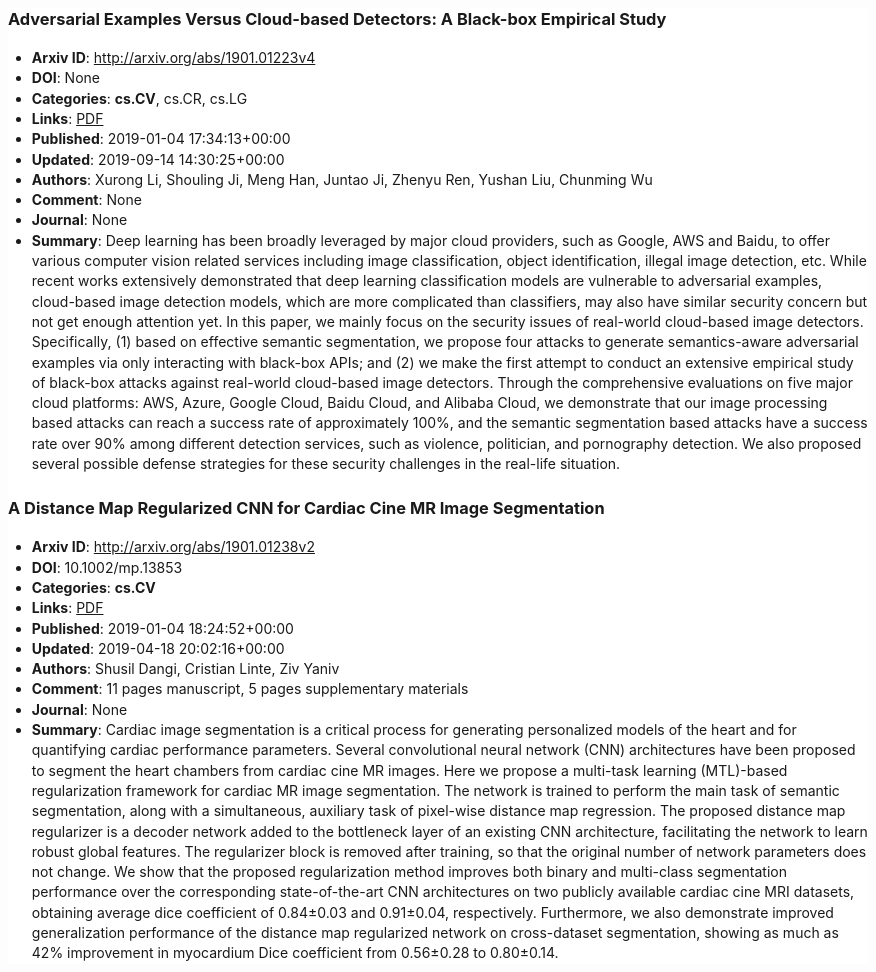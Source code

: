 

### Adversarial Examples Versus Cloud-based Detectors: A Black-box Empirical Study
- **Arxiv ID**: http://arxiv.org/abs/1901.01223v4
- **DOI**: None
- **Categories**: **cs.CV**, cs.CR, cs.LG
- **Links**: [PDF](http://arxiv.org/pdf/1901.01223v4)
- **Published**: 2019-01-04 17:34:13+00:00
- **Updated**: 2019-09-14 14:30:25+00:00
- **Authors**: Xurong Li, Shouling Ji, Meng Han, Juntao Ji, Zhenyu Ren, Yushan Liu, Chunming Wu
- **Comment**: None
- **Journal**: None
- **Summary**: Deep learning has been broadly leveraged by major cloud providers, such as Google, AWS and Baidu, to offer various computer vision related services including image classification, object identification, illegal image detection, etc. While recent works extensively demonstrated that deep learning classification models are vulnerable to adversarial examples, cloud-based image detection models, which are more complicated than classifiers, may also have similar security concern but not get enough attention yet. In this paper, we mainly focus on the security issues of real-world cloud-based image detectors. Specifically, (1) based on effective semantic segmentation, we propose four attacks to generate semantics-aware adversarial examples via only interacting with black-box APIs; and (2) we make the first attempt to conduct an extensive empirical study of black-box attacks against real-world cloud-based image detectors. Through the comprehensive evaluations on five major cloud platforms: AWS, Azure, Google Cloud, Baidu Cloud, and Alibaba Cloud, we demonstrate that our image processing based attacks can reach a success rate of approximately 100%, and the semantic segmentation based attacks have a success rate over 90% among different detection services, such as violence, politician, and pornography detection. We also proposed several possible defense strategies for these security challenges in the real-life situation.



### A Distance Map Regularized CNN for Cardiac Cine MR Image Segmentation
- **Arxiv ID**: http://arxiv.org/abs/1901.01238v2
- **DOI**: 10.1002/mp.13853
- **Categories**: **cs.CV**
- **Links**: [PDF](http://arxiv.org/pdf/1901.01238v2)
- **Published**: 2019-01-04 18:24:52+00:00
- **Updated**: 2019-04-18 20:02:16+00:00
- **Authors**: Shusil Dangi, Cristian Linte, Ziv Yaniv
- **Comment**: 11 pages manuscript, 5 pages supplementary materials
- **Journal**: None
- **Summary**: Cardiac image segmentation is a critical process for generating personalized models of the heart and for quantifying cardiac performance parameters. Several convolutional neural network (CNN) architectures have been proposed to segment the heart chambers from cardiac cine MR images. Here we propose a multi-task learning (MTL)-based regularization framework for cardiac MR image segmentation. The network is trained to perform the main task of semantic segmentation, along with a simultaneous, auxiliary task of pixel-wise distance map regression. The proposed distance map regularizer is a decoder network added to the bottleneck layer of an existing CNN architecture, facilitating the network to learn robust global features. The regularizer block is removed after training, so that the original number of network parameters does not change. We show that the proposed regularization method improves both binary and multi-class segmentation performance over the corresponding state-of-the-art CNN architectures on two publicly available cardiac cine MRI datasets, obtaining average dice coefficient of 0.84$\pm$0.03 and 0.91$\pm$0.04, respectively. Furthermore, we also demonstrate improved generalization performance of the distance map regularized network on cross-dataset segmentation, showing as much as 42% improvement in myocardium Dice coefficient from 0.56$\pm$0.28 to 0.80$\pm$0.14.
